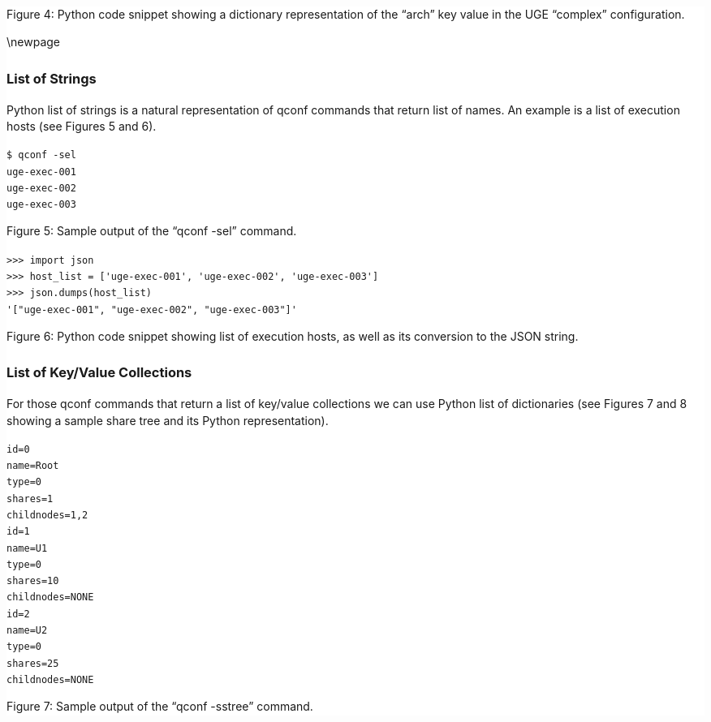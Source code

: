 Figure 4: Python code snippet showing a dictionary representation of the
“arch” key value in the UGE “complex” configuration.

\newpage

### List of Strings

Python list of strings is a natural representation of qconf commands that
return list of names. An example is a list of execution hosts (see
Figures 5 and 6).

```
$ qconf -sel
uge-exec-001
uge-exec-002
uge-exec-003
```

Figure 5: Sample output of the “qconf -sel” command.

```
>>> import json
>>> host_list = ['uge-exec-001', 'uge-exec-002', 'uge-exec-003']
>>> json.dumps(host_list)
'["uge-exec-001", "uge-exec-002", "uge-exec-003"]'
```

Figure 6: Python code snippet showing list of execution hosts, as well
as its conversion to the JSON string.

### List of Key/Value Collections

For those qconf commands that return a list of key/value collections we
can use Python list of dictionaries (see Figures 7 and 8 showing a
sample share tree and its Python representation).

```
id=0
name=Root
type=0
shares=1
childnodes=1,2
id=1
name=U1
type=0
shares=10
childnodes=NONE
id=2
name=U2
type=0
shares=25
childnodes=NONE
```

Figure 7: Sample output of the “qconf -sstree” command.
